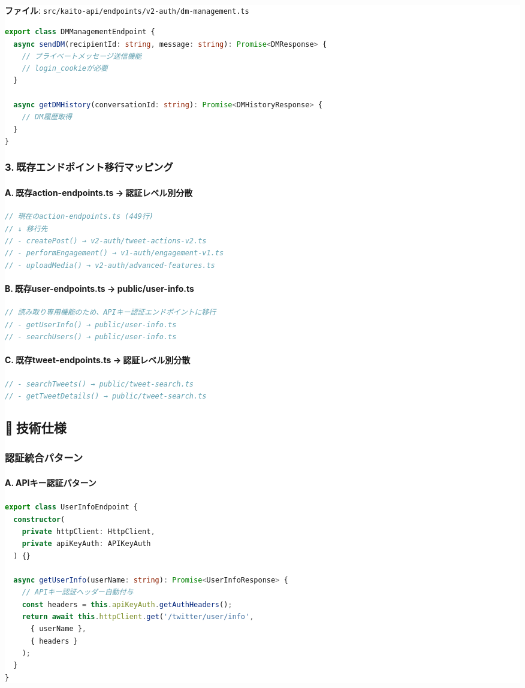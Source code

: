 **ファイル**: `src/kaito-api/endpoints/v2-auth/dm-management.ts`
```typescript
export class DMManagementEndpoint {
  async sendDM(recipientId: string, message: string): Promise<DMResponse> {
    // プライベートメッセージ送信機能
    // login_cookieが必要
  }
  
  async getDMHistory(conversationId: string): Promise<DMHistoryResponse> {
    // DM履歴取得
  }
}
```

### 3. 既存エンドポイント移行マッピング

#### A. 既存action-endpoints.ts → 認証レベル別分散
```typescript
// 現在のaction-endpoints.ts (449行)
// ↓ 移行先
// - createPost() → v2-auth/tweet-actions-v2.ts
// - performEngagement() → v1-auth/engagement-v1.ts
// - uploadMedia() → v2-auth/advanced-features.ts
```

#### B. 既存user-endpoints.ts → public/user-info.ts
```typescript
// 読み取り専用機能のため、APIキー認証エンドポイントに移行
// - getUserInfo() → public/user-info.ts
// - searchUsers() → public/user-info.ts
```

#### C. 既存tweet-endpoints.ts → 認証レベル別分散
```typescript
// - searchTweets() → public/tweet-search.ts
// - getTweetDetails() → public/tweet-search.ts
```

## 🔧 技術仕様

### 認証統合パターン

#### A. APIキー認証パターン
```typescript
export class UserInfoEndpoint {
  constructor(
    private httpClient: HttpClient,
    private apiKeyAuth: APIKeyAuth
  ) {}
  
  async getUserInfo(userName: string): Promise<UserInfoResponse> {
    // APIキー認証ヘッダー自動付与
    const headers = this.apiKeyAuth.getAuthHeaders();
    return await this.httpClient.get('/twitter/user/info', 
      { userName }, 
      { headers }
    );
  }
}
```
